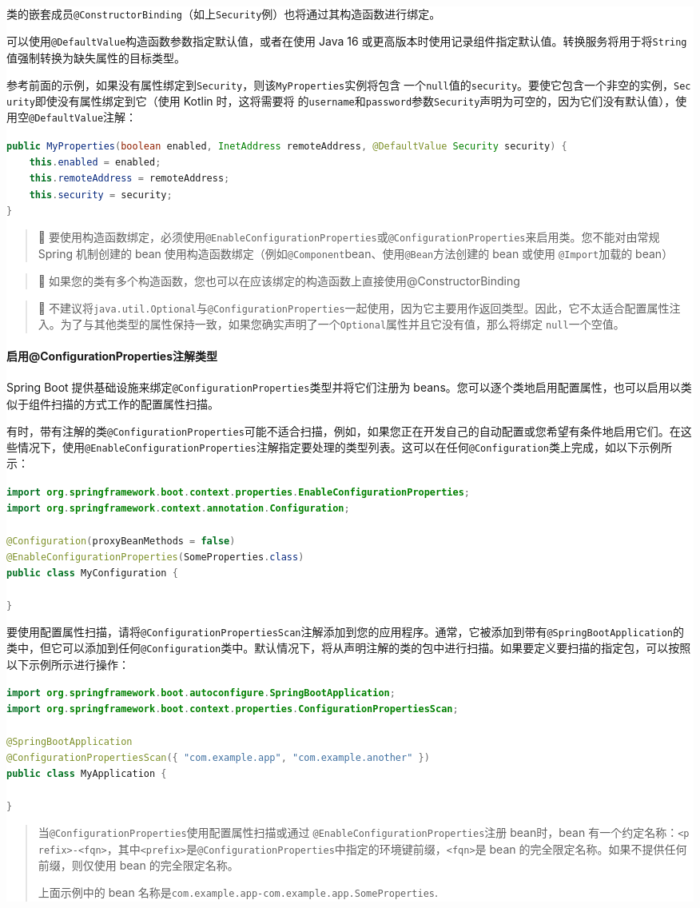 类的嵌套成员`@ConstructorBinding`（如上`Security`例）也将通过其构造函数进行绑定。

可以使用`@DefaultValue`构造函数参数指定默认值，或者在使用 Java 16 或更高版本时使用记录组件指定默认值。转换服务将用于将`String`值强制转换为缺失属性的目标类型。

参考前面的示例，如果没有属性绑定到`Security`，则该`MyProperties`实例将包含 一个`null`值的`security`。要使它包含一个非空的实例，`Security`即使没有属性绑定到它（使用 Kotlin 时，这将需要将 的`username`和`password`参数`Security`声明为可空的，因为它们没有默认值），使用空`@DefaultValue`注解：

```java
public MyProperties(boolean enabled, InetAddress remoteAddress, @DefaultValue Security security) {
    this.enabled = enabled;
    this.remoteAddress = remoteAddress;
    this.security = security;
}
```

> 🚩  要使用构造函数绑定，必须使用`@EnableConfigurationProperties`或`@ConfigurationProperties`来启用类。您不能对由常规 Spring 机制创建的 bean 使用构造函数绑定（例如`@Component`bean、使用`@Bean`方法创建的 bean 或使用 `@Import`加载的 bean）

> 📌  如果您的类有多个构造函数，您也可以在应该绑定的构造函数上直接使用@ConstructorBinding

> 🚩  不建议将`java.util.Optional`与`@ConfigurationProperties`一起使用，因为它主要用作返回类型。因此，它不太适合配置属性注入。为了与其他类型的属性保持一致，如果您确实声明了一个`Optional`属性并且它没有值，那么将绑定 `null`一个空值。

#### 启用@ConfigurationProperties注解类型

Spring Boot 提供基础设施来绑定`@ConfigurationProperties`类型并将它们注册为 beans。您可以逐个类地启用配置属性，也可以启用以类似于组件扫描的方式工作的配置属性扫描。

有时，带有注解的类`@ConfigurationProperties`可能不适合扫描，例如，如果您正在开发自己的自动配置或您希望有条件地启用它们。在这些情况下，使用`@EnableConfigurationProperties`注解指定要处理的类型列表。这可以在任何`@Configuration`类上完成，如以下示例所示：

```java
import org.springframework.boot.context.properties.EnableConfigurationProperties;
import org.springframework.context.annotation.Configuration;

@Configuration(proxyBeanMethods = false)
@EnableConfigurationProperties(SomeProperties.class)
public class MyConfiguration {

}
```

要使用配置属性扫描，请将`@ConfigurationPropertiesScan`注解添加到您的应用程序。通常，它被添加到带有`@SpringBootApplication`的类中，但它可以添加到任何`@Configuration`类中。默认情况下，将从声明注解的类的包中进行扫描。如果要定义要扫描的指定包，可以按照以下示例所示进行操作：

```java
import org.springframework.boot.autoconfigure.SpringBootApplication;
import org.springframework.boot.context.properties.ConfigurationPropertiesScan;

@SpringBootApplication
@ConfigurationPropertiesScan({ "com.example.app", "com.example.another" })
public class MyApplication {

}
```

> 当`@ConfigurationProperties`使用配置属性扫描或通过 `@EnableConfigurationProperties`注册 bean时，bean 有一个约定名称：`<prefix>-<fqn>`，其中`<prefix>`是`@ConfigurationProperties`中指定的环境键前缀，`<fqn>`是 bean 的完全限定名称。如果不提供任何前缀，则仅使用 bean 的完全限定名称。
>
> 上面示例中的 bean 名称是`com.example.app-com.example.app.SomeProperties`.
